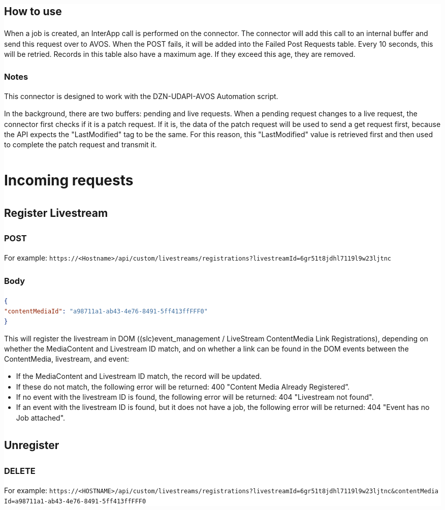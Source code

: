 ## How to use

When a job is created, an InterApp call is performed on the connector. The connector will add this call to an internal buffer and send this request over to AVOS. When the POST fails, it will be added into the Failed Post Requests table. Every 10 seconds, this will be retried. Records in this table also have a maximum age. If they exceed this age, they are removed.

### Notes

This connector is designed to work with the DZN-UDAPI-AVOS Automation script.

In the background, there are two buffers: pending and live requests. When a pending request changes to a live request, the connector first checks if it is a patch request. If it is, the data of the patch request will be used to send a get request first, because the API expects the "LastModified" tag to be the same. For this reason, this "LastModified" value is retrieved first and then used to complete the patch request and transmit it.

# Incoming requests

## Register Livestream

### POST

For example: `https://<Hostname>/api/custom/livestreams/registrations?livestreamId=6gr51t8jdhl7119l9w23ljtnc`

### Body

```json
{
"contentMediaId": "a98711a1-ab43-4e76-8491-5ff413ffFFF0"
}
```

This will register the livestream in DOM ((slc)event_management / LiveStream ContentMedia Link Registrations), depending on whether the MediaContent and Livestream ID match, and on whether a link can be found in the DOM events between the ContentMedia, livestream, and event:

- If the MediaContent and Livestream ID match, the record will be updated.
- If these do not match, the following error will be returned: 400 "Content Media Already Registered”.
- If no event with the livestream ID is found, the following error will be returned: 404 "Livestream not found".
- If an event with the livestream ID is found, but it does not have a job, the following error will be returned: 404 "Event has no Job attached".

## Unregister

### DELETE

For example: `https://<HOSTNAME>/api/custom/livestreams/registrations?livestreamId=6gr51t8jdhl7119l9w23ljtnc&contentMediaId=a98711a1-ab43-4e76-8491-5ff413ffFFF0`
